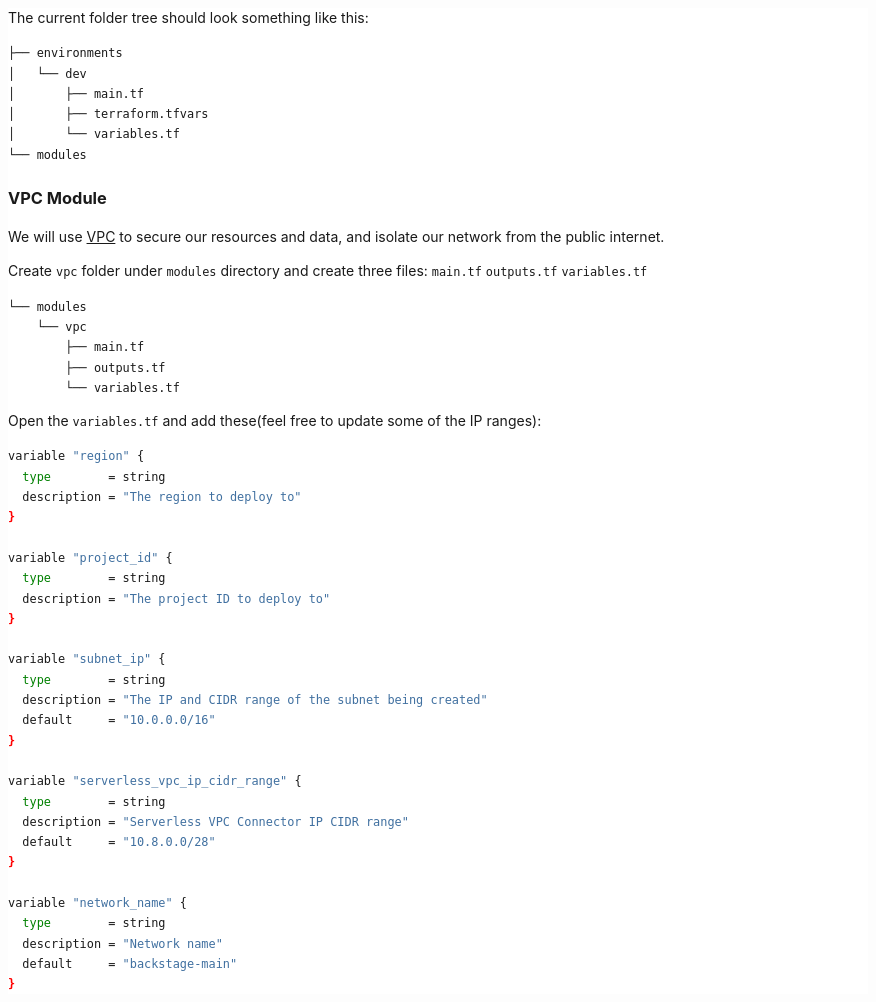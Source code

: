 The current folder tree should look something like this:

```bash
├── environments
│   └── dev
│       ├── main.tf
│       ├── terraform.tfvars
│       └── variables.tf
└── modules
```

### VPC Module

We will use [VPC](https://cloud.google.com/vpc) to secure our resources and data, and isolate our network from the public internet.

Create `vpc` folder under `modules` directory and create three files: `main.tf` `outputs.tf` `variables.tf`

```bash
└── modules
    └── vpc
        ├── main.tf
        ├── outputs.tf
        └── variables.tf
```

Open the `variables.tf` and add these(feel free to update some of the IP ranges):

```bash
variable "region" {
  type        = string
  description = "The region to deploy to"
}

variable "project_id" {
  type        = string
  description = "The project ID to deploy to"
}

variable "subnet_ip" {
  type        = string
  description = "The IP and CIDR range of the subnet being created"
  default     = "10.0.0.0/16"
}

variable "serverless_vpc_ip_cidr_range" {
  type        = string
  description = "Serverless VPC Connector IP CIDR range"
  default     = "10.8.0.0/28"
}

variable "network_name" {
  type        = string
  description = "Network name"
  default     = "backstage-main"
}
```
